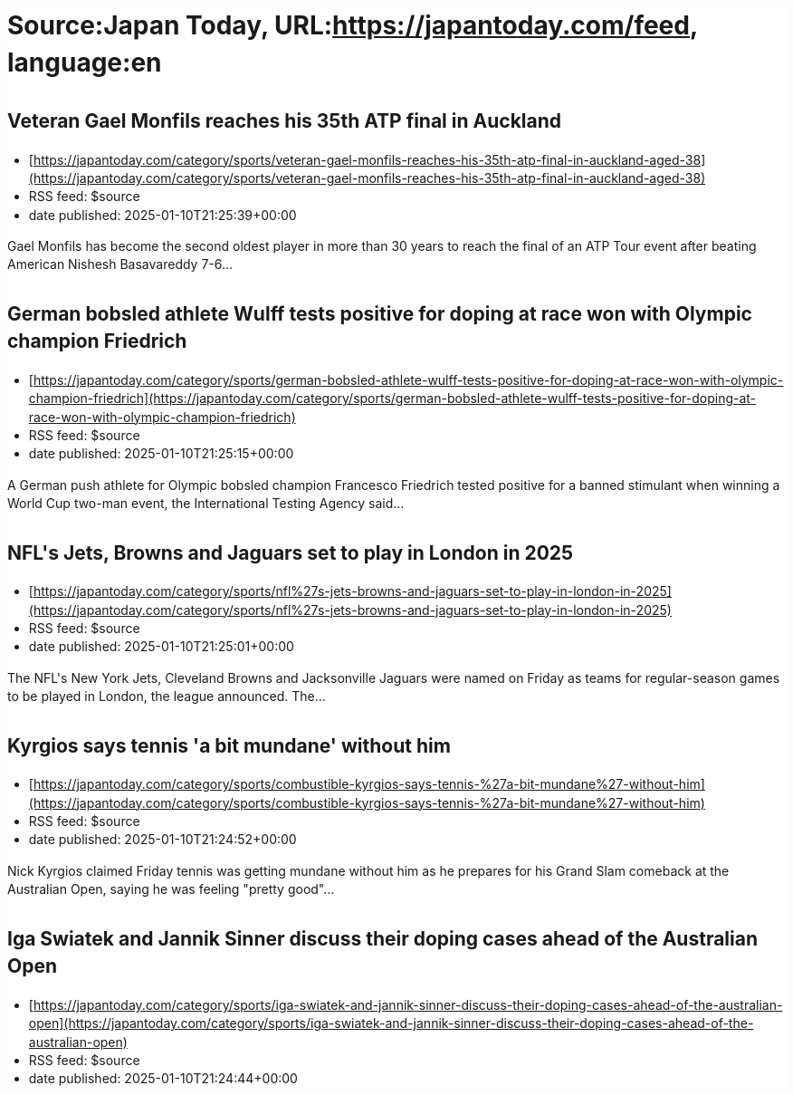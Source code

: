 # Source:Japan Today, URL:https://japantoday.com/feed, language:en

## Veteran Gael Monfils reaches his 35th ATP final in Auckland
 - [https://japantoday.com/category/sports/veteran-gael-monfils-reaches-his-35th-atp-final-in-auckland-aged-38](https://japantoday.com/category/sports/veteran-gael-monfils-reaches-his-35th-atp-final-in-auckland-aged-38)
 - RSS feed: $source
 - date published: 2025-01-10T21:25:39+00:00

Gael Monfils has become the second oldest player in more than 30 years to reach the final of an ATP Tour event after beating American Nishesh Basavareddy 7-6…

## German bobsled athlete Wulff tests positive for doping at race won with Olympic champion Friedrich
 - [https://japantoday.com/category/sports/german-bobsled-athlete-wulff-tests-positive-for-doping-at-race-won-with-olympic-champion-friedrich](https://japantoday.com/category/sports/german-bobsled-athlete-wulff-tests-positive-for-doping-at-race-won-with-olympic-champion-friedrich)
 - RSS feed: $source
 - date published: 2025-01-10T21:25:15+00:00

A German push athlete for Olympic bobsled champion Francesco Friedrich tested positive for a banned stimulant when winning a World Cup two-man event, the International Testing Agency said…

## NFL's Jets, Browns and Jaguars set to play in London in 2025
 - [https://japantoday.com/category/sports/nfl%27s-jets-browns-and-jaguars-set-to-play-in-london-in-2025](https://japantoday.com/category/sports/nfl%27s-jets-browns-and-jaguars-set-to-play-in-london-in-2025)
 - RSS feed: $source
 - date published: 2025-01-10T21:25:01+00:00

The NFL's New York Jets, Cleveland Browns and Jacksonville Jaguars were named on Friday as teams for regular-season games to be played in London, the league announced.
The…

## Kyrgios says tennis 'a bit mundane' without him
 - [https://japantoday.com/category/sports/combustible-kyrgios-says-tennis-%27a-bit-mundane%27-without-him](https://japantoday.com/category/sports/combustible-kyrgios-says-tennis-%27a-bit-mundane%27-without-him)
 - RSS feed: $source
 - date published: 2025-01-10T21:24:52+00:00

Nick Kyrgios claimed Friday tennis was getting mundane without him as he prepares for his Grand Slam comeback at the Australian Open, saying he was feeling &quot;pretty good&quot;…

## Iga Swiatek and Jannik Sinner discuss their doping cases ahead of the Australian Open
 - [https://japantoday.com/category/sports/iga-swiatek-and-jannik-sinner-discuss-their-doping-cases-ahead-of-the-australian-open](https://japantoday.com/category/sports/iga-swiatek-and-jannik-sinner-discuss-their-doping-cases-ahead-of-the-australian-open)
 - RSS feed: $source
 - date published: 2025-01-10T21:24:44+00:00
